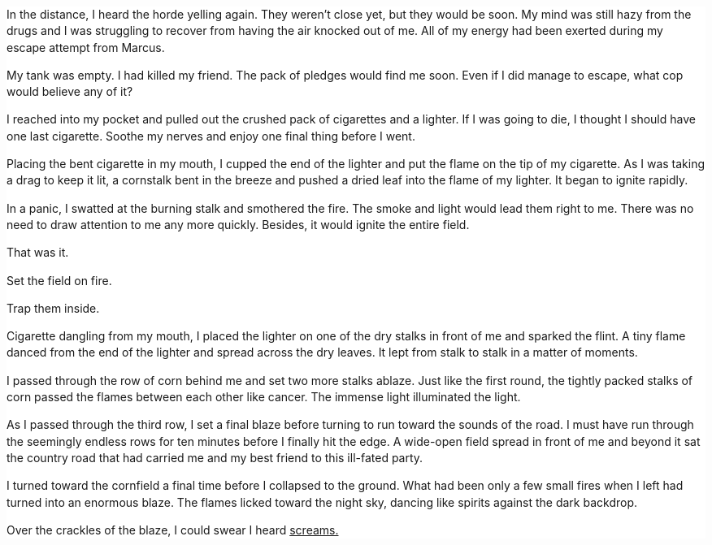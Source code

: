 In the distance, I heard the horde yelling again. They weren’t close yet, but they would be soon. My mind was still hazy from the drugs and I was struggling to recover from having the air knocked out of me. All of my energy had been exerted during my escape attempt from Marcus.

My tank was empty. I had killed my friend. The pack of pledges would find me soon. Even if I did manage to escape, what cop would believe any of it?

I reached into my pocket and pulled out the crushed pack of cigarettes and a lighter. If I was going to die, I thought I should have one last cigarette. Soothe my nerves and enjoy one final thing before I went.

Placing the bent cigarette in my mouth, I cupped the end of the lighter and put the flame on the tip of my cigarette. As I was taking a drag to keep it lit, a cornstalk bent in the breeze and pushed a dried leaf into the flame of my lighter. It began to ignite rapidly.

In a panic, I swatted at the burning stalk and smothered the fire. The smoke and light would lead them right to me. There was no need to draw attention to me any more quickly. Besides, it would ignite the entire field.

That was it.

Set the field on fire.

Trap them inside.

Cigarette dangling from my mouth, I placed the lighter on one of the dry stalks in front of me and sparked the flint. A tiny flame danced from the end of the lighter and spread across the dry leaves. It lept from stalk to stalk in a matter of moments.

I passed through the row of corn behind me and set two more stalks ablaze. Just like the first round, the tightly packed stalks of corn passed the flames between each other like cancer. The immense light illuminated the light.

As I passed through the third row, I set a final blaze before turning to run toward the sounds of the road. I must have run through the seemingly endless rows for ten minutes before I finally hit the edge. A wide-open field spread in front of me and beyond it sat the country road that had carried me and my best friend to this ill-fated party.

I turned toward the cornfield a final time before I collapsed to the ground. What had been only a few small fires when I left had turned into an enormous blaze. The flames licked toward the night sky, dancing like spirits against the dark backdrop.

Over the crackles of the blaze, I could swear I heard [screams.](https://www.reddit.com/r/gtripp14/comments/uyezti/making_it_easier_to_keep_track_of_my_new_releases/)